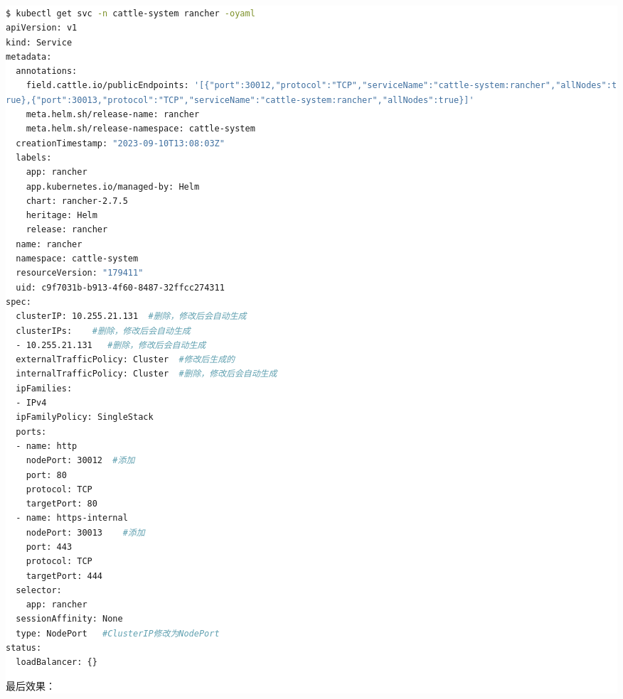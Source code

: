 ```bash
$ kubectl get svc -n cattle-system rancher -oyaml
apiVersion: v1
kind: Service
metadata:
  annotations:
    field.cattle.io/publicEndpoints: '[{"port":30012,"protocol":"TCP","serviceName":"cattle-system:rancher","allNodes":true},{"port":30013,"protocol":"TCP","serviceName":"cattle-system:rancher","allNodes":true}]'
    meta.helm.sh/release-name: rancher
    meta.helm.sh/release-namespace: cattle-system
  creationTimestamp: "2023-09-10T13:08:03Z"
  labels:
    app: rancher
    app.kubernetes.io/managed-by: Helm
    chart: rancher-2.7.5
    heritage: Helm
    release: rancher
  name: rancher
  namespace: cattle-system
  resourceVersion: "179411"
  uid: c9f7031b-b913-4f60-8487-32ffcc274311
spec:
  clusterIP: 10.255.21.131  #删除，修改后会自动生成
  clusterIPs:    #删除，修改后会自动生成
  - 10.255.21.131   #删除，修改后会自动生成
  externalTrafficPolicy: Cluster  #修改后生成的
  internalTrafficPolicy: Cluster  #删除，修改后会自动生成
  ipFamilies:
  - IPv4
  ipFamilyPolicy: SingleStack
  ports:
  - name: http
    nodePort: 30012  #添加
    port: 80
    protocol: TCP
    targetPort: 80
  - name: https-internal
    nodePort: 30013    #添加
    port: 443
    protocol: TCP
    targetPort: 444
  selector:
    app: rancher
  sessionAffinity: None
  type: NodePort   #ClusterIP修改为NodePort
status:
  loadBalancer: {}

```
最后效果：
